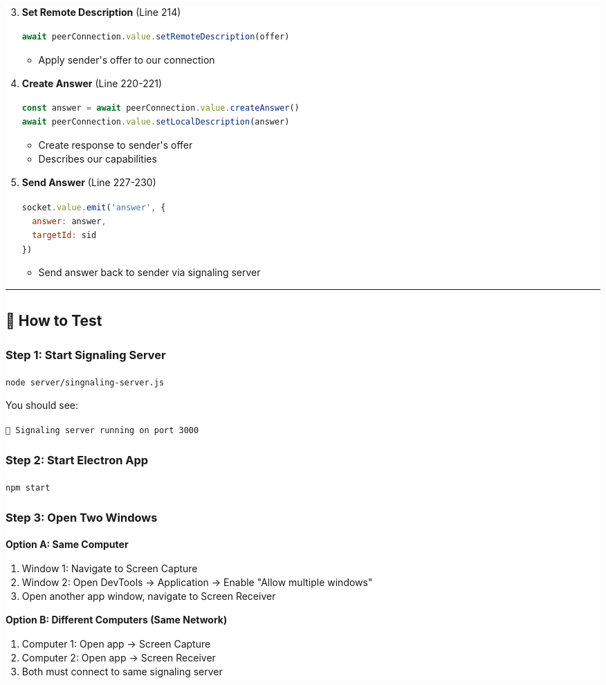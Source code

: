 3. **Set Remote Description** (Line 214)
   ```javascript
   await peerConnection.value.setRemoteDescription(offer)
   ```
   - Apply sender's offer to our connection

4. **Create Answer** (Line 220-221)
   ```javascript
   const answer = await peerConnection.value.createAnswer()
   await peerConnection.value.setLocalDescription(answer)
   ```
   - Create response to sender's offer
   - Describes our capabilities

5. **Send Answer** (Line 227-230)
   ```javascript
   socket.value.emit('answer', {
     answer: answer,
     targetId: sid
   })
   ```
   - Send answer back to sender via signaling server

---

## 🚦 How to Test

### Step 1: Start Signaling Server

```bash
node server/singnaling-server.js
```

You should see:
```
🚀 Signaling server running on port 3000
```

### Step 2: Start Electron App

```bash
npm start
```

### Step 3: Open Two Windows

**Option A: Same Computer**
1. Window 1: Navigate to Screen Capture
2. Window 2: Open DevTools → Application → Enable "Allow multiple windows"
3. Open another app window, navigate to Screen Receiver

**Option B: Different Computers (Same Network)**
1. Computer 1: Open app → Screen Capture
2. Computer 2: Open app → Screen Receiver
3. Both must connect to same signaling server

